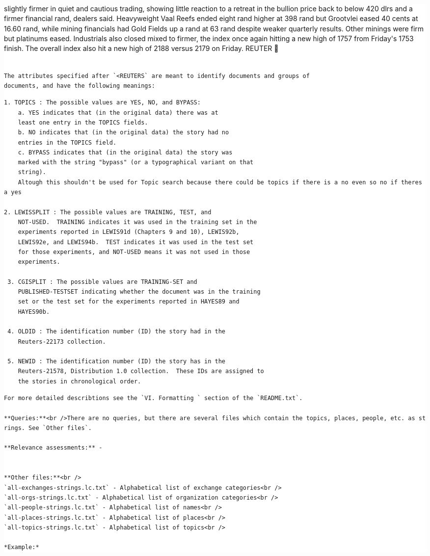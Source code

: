 slightly firmer in quiet and cautious trading, showing little
reaction to a retreat in the bullion price back to below 420
dlrs and a firmer financial rand, dealers said.
    Heavyweight Vaal Reefs ended eight rand higher at 398 rand
but Grootvlei eased 40 cents at 16.60 rand, while mining
financials had Gold Fields up a rand at 63 rand despite weaker
quarterly results. Other minings were firm but platinums eased.
    Industrials also closed mixed to firmer, the index once
again hitting a new high of 1757 from Friday's 1753 finish. The
overall index also hit a new high of 2188 versus 2179 on
Friday.
 REUTER
&#3;</BODY></TEXT>
</REUTERS>
```

The attributes specified after `<REUTERS` are meant to identify documents and groups of 
documents, and have the following meanings: 

```     
    1. TOPICS : The possible values are YES, NO, and BYPASS:
        a. YES indicates that (in the original data) there was at
		least one entry in the TOPICS fields.
        b. NO indicates that (in the original data) the story had no
		entries in the TOPICS field.
        c. BYPASS indicates that (in the original data) the story was
		marked with the string "bypass" (or a typographical variant on that
		string).
		Altough this shouldn't be used for Topic search because there could be topics if there is a no even so no if theres a yes

    2. LEWISSPLIT : The possible values are TRAINING, TEST, and
		NOT-USED.  TRAINING indicates it was used in the training set in the
		experiments reported in LEWIS91d (Chapters 9 and 10), LEWIS92b,
		LEWIS92e, and LEWIS94b.  TEST indicates it was used in the test set
		for those experiments, and NOT-USED means it was not used in those
		experiments.

     3. CGISPLIT : The possible values are TRAINING-SET and
		PUBLISHED-TESTSET indicating whether the document was in the training
		set or the test set for the experiments reported in HAYES89 and
		HAYES90b.

     4. OLDID : The identification number (ID) the story had in the
		Reuters-22173 collection.

     5. NEWID : The identification number (ID) the story has in the
		Reuters-21578, Distribution 1.0 collection.  These IDs are assigned to
		the stories in chronological order.
```
For more detailed describtions see the `VI. Formatting ` section of the `README.txt`.

**Queries:**<br />There are no queries, but there are several files which contain the topics, places, people, etc. as strings. See `Other files`.

**Relevance assessments:** -


**Other files:**<br />
`all-exchanges-strings.lc.txt` - Alphabetical list of exchange categories<br />
`all-orgs-strings.lc.txt` - Alphabetical list of organization categories<br />
`all-people-strings.lc.txt` - Alphabetical list of names<br />
`all-places-strings.lc.txt` - Alphabetical list of places<br />
`all-topics-strings.lc.txt` - Alphabetical list of topics<br />

*Example:*
```